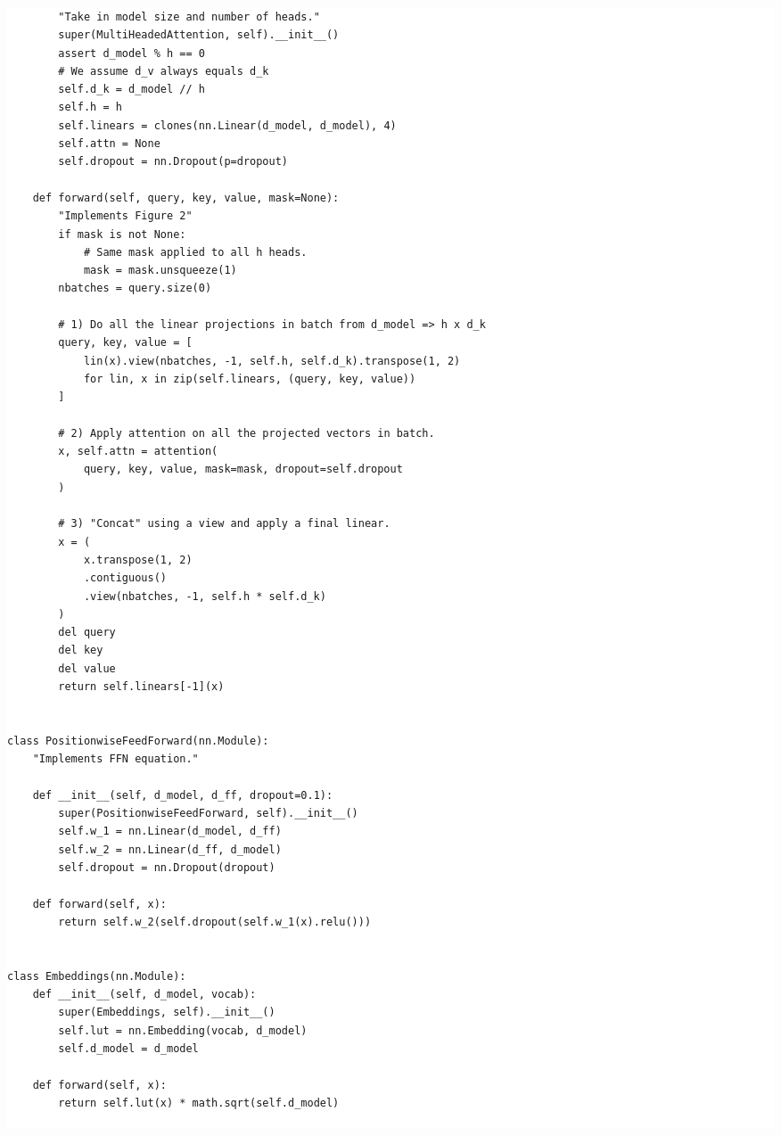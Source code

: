 ```
        "Take in model size and number of heads."
        super(MultiHeadedAttention, self).__init__()
        assert d_model % h == 0
        # We assume d_v always equals d_k
        self.d_k = d_model // h
        self.h = h
        self.linears = clones(nn.Linear(d_model, d_model), 4)
        self.attn = None
        self.dropout = nn.Dropout(p=dropout)

    def forward(self, query, key, value, mask=None):
        "Implements Figure 2"
        if mask is not None:
            # Same mask applied to all h heads.
            mask = mask.unsqueeze(1)
        nbatches = query.size(0)

        # 1) Do all the linear projections in batch from d_model => h x d_k
        query, key, value = [
            lin(x).view(nbatches, -1, self.h, self.d_k).transpose(1, 2)
            for lin, x in zip(self.linears, (query, key, value))
        ]

        # 2) Apply attention on all the projected vectors in batch.
        x, self.attn = attention(
            query, key, value, mask=mask, dropout=self.dropout
        )

        # 3) "Concat" using a view and apply a final linear.
        x = (
            x.transpose(1, 2)
            .contiguous()
            .view(nbatches, -1, self.h * self.d_k)
        )
        del query
        del key
        del value
        return self.linears[-1](x)


class PositionwiseFeedForward(nn.Module):
    "Implements FFN equation."

    def __init__(self, d_model, d_ff, dropout=0.1):
        super(PositionwiseFeedForward, self).__init__()
        self.w_1 = nn.Linear(d_model, d_ff)
        self.w_2 = nn.Linear(d_ff, d_model)
        self.dropout = nn.Dropout(dropout)

    def forward(self, x):
        return self.w_2(self.dropout(self.w_1(x).relu()))


class Embeddings(nn.Module):
    def __init__(self, d_model, vocab):
        super(Embeddings, self).__init__()
        self.lut = nn.Embedding(vocab, d_model)
        self.d_model = d_model

    def forward(self, x):
        return self.lut(x) * math.sqrt(self.d_model)


```